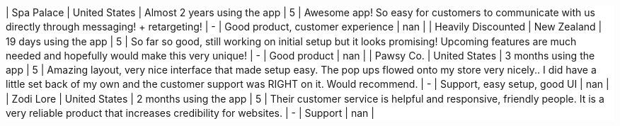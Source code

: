 | Spa Palace                                                           | United States  | Almost 2 years using the app |       5 | Awesome app! So easy for customers to communicate with us directly through messaging! + retargeting!                                                                                                                                                                                                                                                                                                                                                                                                                                                                                                                                                                                                                                                                                                                                                                                                                                                                   | -                        | Good product, customer experience                                                  | nan                                                                                                                        |
| Heavily Discounted                                                   | New Zealand    | 19 days using the app        |       5 | So far so good, still working on initial setup but it looks promising! Upcoming features are much needed and hopefully would make this very unique!                                                                                                                                                                                                                                                                                                                                                                                                                                                                                                                                                                                                                                                                                                                                                                                                                    | -                        | Good product                                                                       | nan                                                                                                                        |
| Pawsy Co.                                                            | United States  | 3 months using the app       |       5 | Amazing layout, very nice interface that made setup easy. The pop ups flowed onto my store very nicely.. I did have a little set back of my own and the customer support was RIGHT on it. Would recommend.                                                                                                                                                                                                                                                                                                                                                                                                                                                                                                                                                                                                                                                                                                                                                             | -                        | Support, easy setup, good UI                                                       | nan                                                                                                                        |
| Zodi Lore                                                            | United States  | 2 months using the app       |       5 | Their customer service is helpful and responsive, friendly people.  It is a very reliable product that increases credibility for websites.                                                                                                                                                                                                                                                                                                                                                                                                                                                                                                                                                                                                                                                                                                                                                                                                                             | -                        | Support                                                                            | nan                                                                                                                        |